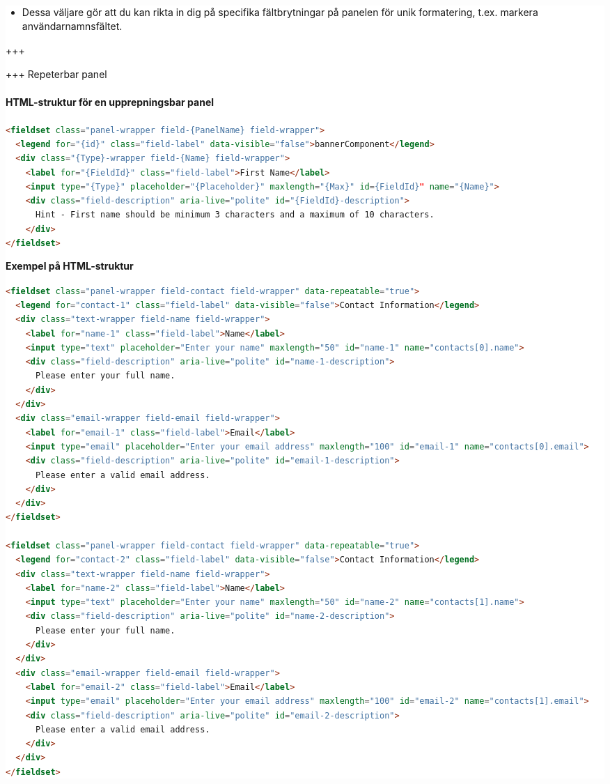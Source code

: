 - Dessa väljare gör att du kan rikta in dig på specifika fältbrytningar på panelen för unik formatering, t.ex. markera användarnamnsfältet.


+++

+++ Repeterbar panel

#### HTML-struktur för en upprepningsbar panel

```HTML
<fieldset class="panel-wrapper field-{PanelName} field-wrapper">
  <legend for="{id}" class="field-label" data-visible="false">bannerComponent</legend>
  <div class="{Type}-wrapper field-{Name} field-wrapper">
    <label for="{FieldId}" class="field-label">First Name</label>
    <input type="{Type}" placeholder="{Placeholder}" maxlength="{Max}" id={FieldId}" name="{Name}">
    <div class="field-description" aria-live="polite" id="{FieldId}-description">
      Hint - First name should be minimum 3 characters and a maximum of 10 characters.
    </div>
</fieldset>
```

**Exempel på HTML-struktur**

```HTML
<fieldset class="panel-wrapper field-contact field-wrapper" data-repeatable="true">
  <legend for="contact-1" class="field-label" data-visible="false">Contact Information</legend>
  <div class="text-wrapper field-name field-wrapper">
    <label for="name-1" class="field-label">Name</label>
    <input type="text" placeholder="Enter your name" maxlength="50" id="name-1" name="contacts[0].name">
    <div class="field-description" aria-live="polite" id="name-1-description">
      Please enter your full name.
    </div>
  </div>
  <div class="email-wrapper field-email field-wrapper">
    <label for="email-1" class="field-label">Email</label>
    <input type="email" placeholder="Enter your email address" maxlength="100" id="email-1" name="contacts[0].email">
    <div class="field-description" aria-live="polite" id="email-1-description">
      Please enter a valid email address.
    </div>
  </div>
</fieldset>

<fieldset class="panel-wrapper field-contact field-wrapper" data-repeatable="true">
  <legend for="contact-2" class="field-label" data-visible="false">Contact Information</legend>
  <div class="text-wrapper field-name field-wrapper">
    <label for="name-2" class="field-label">Name</label>
    <input type="text" placeholder="Enter your name" maxlength="50" id="name-2" name="contacts[1].name">
    <div class="field-description" aria-live="polite" id="name-2-description">
      Please enter your full name.
    </div>
  </div>
  <div class="email-wrapper field-email field-wrapper">
    <label for="email-2" class="field-label">Email</label>
    <input type="email" placeholder="Enter your email address" maxlength="100" id="email-2" name="contacts[1].email">
    <div class="field-description" aria-live="polite" id="email-2-description">
      Please enter a valid email address.
    </div>
  </div>
</fieldset>
```
